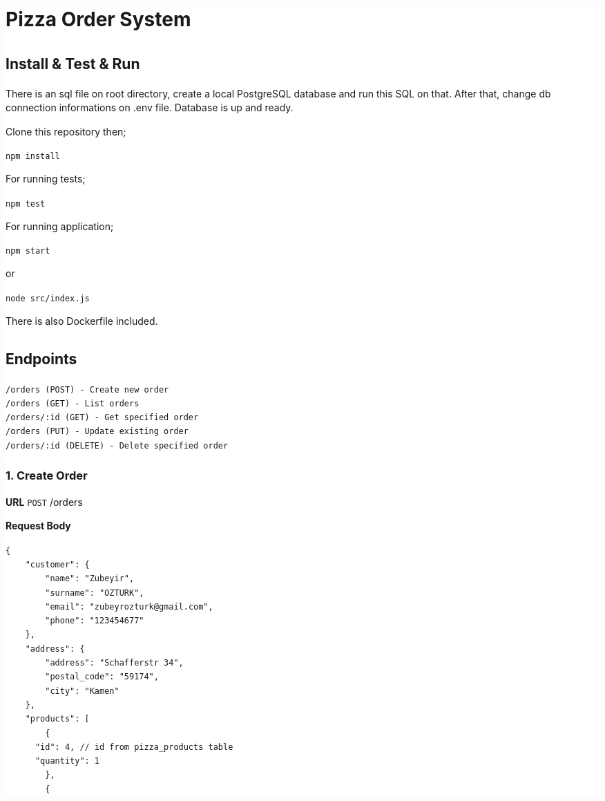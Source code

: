 # Pizza Order System

## Install & Test & Run

There is an sql file on root directory, create a local PostgreSQL database and run this SQL on that. After that, change db connection informations on .env file. Database is up and ready.

Clone this repository then;

```
npm install
```

For running tests;

```
npm test
```

For running application;

```
npm start
```

or

```
node src/index.js
```

There is also Dockerfile included.

## Endpoints

```
/orders (POST) - Create new order
/orders (GET) - List orders
/orders/:id (GET) - Get specified order
/orders (PUT) - Update existing order
/orders/:id (DELETE) - Delete specified order
```

### 1. Create Order
**URL**
`POST` /orders

**Request Body**

```
{
	"customer": {
		"name": "Zubeyir",
		"surname": "OZTURK",
		"email": "zubeyrozturk@gmail.com",
		"phone": "123454677"
	},
	"address": {
		"address": "Schafferstr 34",
		"postal_code": "59174",
		"city": "Kamen"
	},
	"products": [
		{
      "id": 4, // id from pizza_products table
      "quantity": 1
		},
		{
```